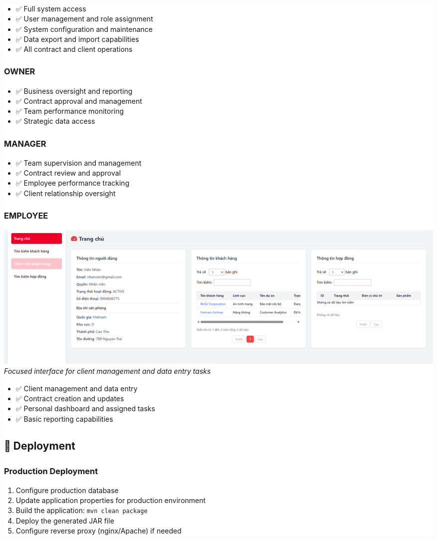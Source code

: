 - ✅ Full system access
- ✅ User management and role assignment
- ✅ System configuration and maintenance
- ✅ Data export and import capabilities
- ✅ All contract and client operations

### **OWNER**
- ✅ Business oversight and reporting
- ✅ Contract approval and management
- ✅ Team performance monitoring
- ✅ Strategic data access

### **MANAGER**
- ✅ Team supervision and management
- ✅ Contract review and approval
- ✅ Employee performance tracking
- ✅ Client relationship oversight

### **EMPLOYEE**
![Employee Dashboard](docs/images/employee-dashboard.png)
*Focused interface for client management and data entry tasks*

- ✅ Client management and data entry
- ✅ Contract creation and updates
- ✅ Personal dashboard and assigned tasks
- ✅ Basic reporting capabilities

## 🚀 Deployment

### **Production Deployment**
1. Configure production database
2. Update application properties for production environment
3. Build the application: `mvn clean package`
4. Deploy the generated JAR file
5. Configure reverse proxy (nginx/Apache) if needed

